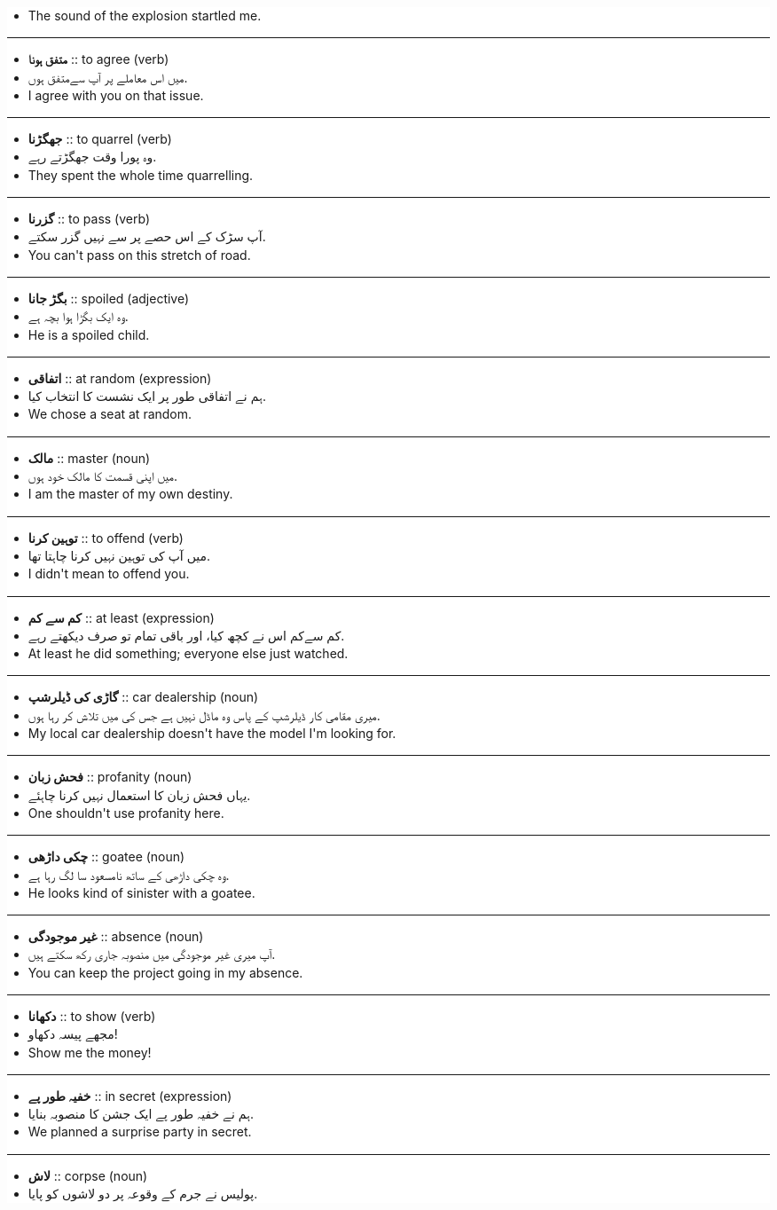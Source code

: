  * The sound of the explosion startled me. 
----------
 * **متفق ہونا** :: to agree (verb)
 * میں اس معاملے پر آپ سےمتفق ہوں. 
 * I agree with you on that issue. 
----------
 * **جھگڑنا** :: to quarrel (verb)
 * وہ پورا وقت جھگڑتے رہے. 
 * They spent the whole time quarrelling. 
----------
 * **گزرنا** :: to pass (verb)
 * آپ سڑک کے اس حصے پر سے نہیں گزر سکتے. 
 * You can't pass on this stretch of road. 
----------
 * **بگڑ جانا** :: spoiled (adjective)
 * وہ ایک بگڑا ہوا بچہ ہے. 
 * He is a spoiled child. 
----------
 * **اتفاقی** :: at random (expression)
 * ہم نے اتفاقی طور پر ایک نشست کا انتخاب کیا. 
 * We chose a seat at random. 
----------
 * **مالک** :: master (noun)
 * میں اپنی قسمت کا مالک خود ہوں. 
 * I am the master of my own destiny. 
----------
 * **توہین کرنا** :: to offend (verb)
 * میں آپ کی توہین نہیں کرنا چاہتا تھا. 
 * I didn't mean to offend you. 
----------
 * **کم سے کم** :: at least (expression)
 * کم سےکم اس نے کچھ کیا، اور باقی تمام تو صرف دیکھتے رہے. 
 * At least he did something; everyone else just watched. 
----------
 * **گاڑی کی ڈیلرشپ** :: car dealership (noun)
 * میری مقامی کار ڈیلرشپ کے پاس وہ ماڈل نہیں ہے جس کی میں تلاش کر رہا ہوں. 
 * My local car dealership doesn't have the model I'm looking for. 
----------
 * **فحش زبان** :: profanity (noun)
 * یہاں فحش زبان کا استعمال نہیں کرنا چاہئے. 
 * One shouldn't use profanity here. 
----------
 * **چکی داڑھی** :: goatee (noun)
 * وہ چکی داڑھی کے ساتھ نامسعود سا لگ رہا ہے. 
 * He looks kind of sinister with a goatee. 
----------
 * **غیر موجودگی** :: absence (noun)
 * آپ میری غیر موجودگی میں منصوبہ جاری رکھ سکتے ہیں. 
 * You can keep the project going in my absence. 
----------
 * **دکھانا** :: to show (verb)
 * مجھے پیسہ دکھاو! 
 * Show me the money! 
----------
 * **خفیہ طور پے** :: in secret (expression)
 * ہم نے خفیہ طور پے ایک جشن کا منصوبہ بنایا. 
 * We planned a surprise party in secret. 
----------
 * **لاش** :: corpse (noun)
 * پولیس نے جرم کے وقوعہ پر دو لاشوں کو پایا. 